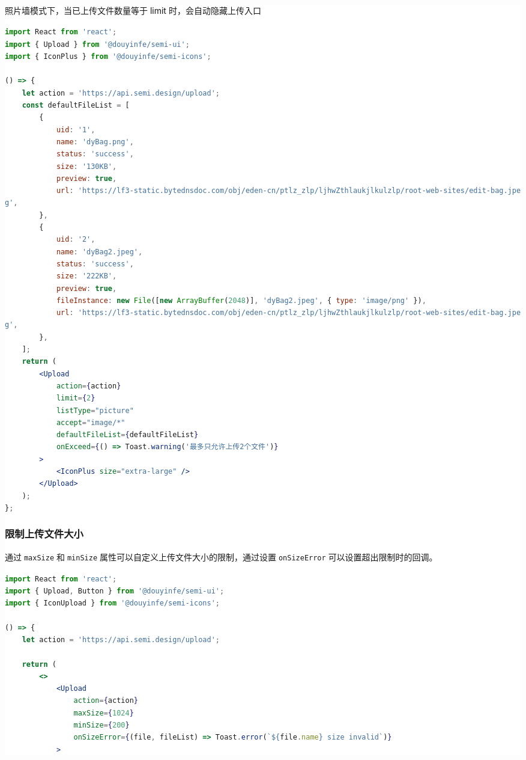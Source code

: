 照片墙模式下，当已上传文件数量等于 limit 时，会自动隐藏上传入口

```jsx live=true width=48%
import React from 'react';
import { Upload } from '@douyinfe/semi-ui';
import { IconPlus } from '@douyinfe/semi-icons';

() => {
    let action = 'https://api.semi.design/upload';
    const defaultFileList = [
        {
            uid: '1',
            name: 'dyBag.png',
            status: 'success',
            size: '130KB',
            preview: true,
            url: 'https://lf3-static.bytednsdoc.com/obj/eden-cn/ptlz_zlp/ljhwZthlaukjlkulzlp/root-web-sites/edit-bag.jpeg',
        },
        {
            uid: '2',
            name: 'dyBag2.jpeg',
            status: 'success',
            size: '222KB',
            preview: true,
            fileInstance: new File([new ArrayBuffer(2048)], 'dyBag2.jpeg', { type: 'image/png' }),
            url: 'https://lf3-static.bytednsdoc.com/obj/eden-cn/ptlz_zlp/ljhwZthlaukjlkulzlp/root-web-sites/edit-bag.jpeg',
        },
    ];
    return (
        <Upload
            action={action}
            limit={2}
            listType="picture"
            accept="image/*"
            defaultFileList={defaultFileList}
            onExceed={() => Toast.warning('最多只允许上传2个文件')}
        >
            <IconPlus size="extra-large" />
        </Upload>
    );
};
```

### 限制上传文件大小

通过 `maxSize` 和 `minSize` 属性可以自定义上传文件大小的限制，通过设置 `onSizeError` 可以设置超出限制时的回调。

```jsx live=true width=48%
import React from 'react';
import { Upload, Button } from '@douyinfe/semi-ui';
import { IconUpload } from '@douyinfe/semi-icons';

() => {
    let action = 'https://api.semi.design/upload';

    return (
        <>
            <Upload
                action={action}
                maxSize={1024}
                minSize={200}
                onSizeError={(file, fileList) => Toast.error(`${file.name} size invalid`)}
            >
```